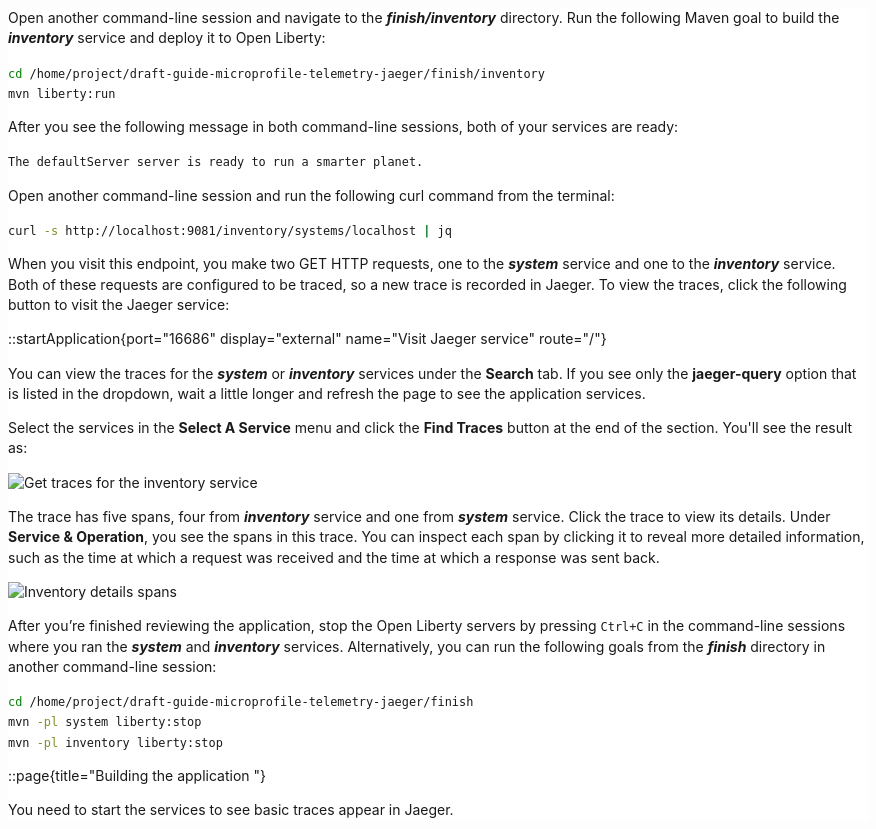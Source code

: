Open another command-line session and navigate to the ***finish/inventory*** directory. Run the following Maven goal to build the ***inventory*** service and deploy it to Open Liberty:
```bash
cd /home/project/draft-guide-microprofile-telemetry-jaeger/finish/inventory
mvn liberty:run
```


After you see the following message in both command-line sessions, both of your services are ready:

```
The defaultServer server is ready to run a smarter planet.
```


Open another command-line session and run the following curl command from the terminal:
```bash
curl -s http://localhost:9081/inventory/systems/localhost | jq
```

When you visit this endpoint, you make two GET HTTP requests, one to the ***system*** service and one to the ***inventory*** service. Both of these requests are configured to be traced, so a new trace is recorded in Jaeger. To view the traces, click the following button to visit the Jaeger service:

::startApplication{port="16686" display="external" name="Visit Jaeger service" route="/"}

You can view the traces for the ***system*** or ***inventory*** services under the **Search** tab. If you see only the **jaeger-query** option that is listed in the dropdown, wait a little longer and refresh the page to see the application services.

Select the services in the **Select A Service** menu and click the **Find Traces** button at the end of the section. You'll see the result as:

![Get traces for the inventory service](https://raw.githubusercontent.com/OpenLiberty/draft-guide-microprofile-telemetry-jaeger/draft/assets/inventory_service_spans.png)



The trace has five spans, four from ***inventory*** service and one from ***system*** service. Click the trace to view its details. Under **Service & Operation**, you see the spans in this trace. You can inspect each span by clicking it to reveal more detailed information, such as the time at which a request was received and the time at which a response was sent back.

![Inventory details spans](https://raw.githubusercontent.com/OpenLiberty/draft-guide-microprofile-telemetry-jaeger/draft/assets/inventory_details_spans.png)



After you’re finished reviewing the application, stop the Open Liberty servers by pressing `Ctrl+C` in the command-line sessions where you ran the ***system*** and ***inventory*** services. Alternatively, you can run the following goals from the ***finish*** directory in another command-line session:


```bash
cd /home/project/draft-guide-microprofile-telemetry-jaeger/finish
mvn -pl system liberty:stop
mvn -pl inventory liberty:stop
```

::page{title="Building the application "}

You need to start the services to see basic traces appear in Jaeger.
